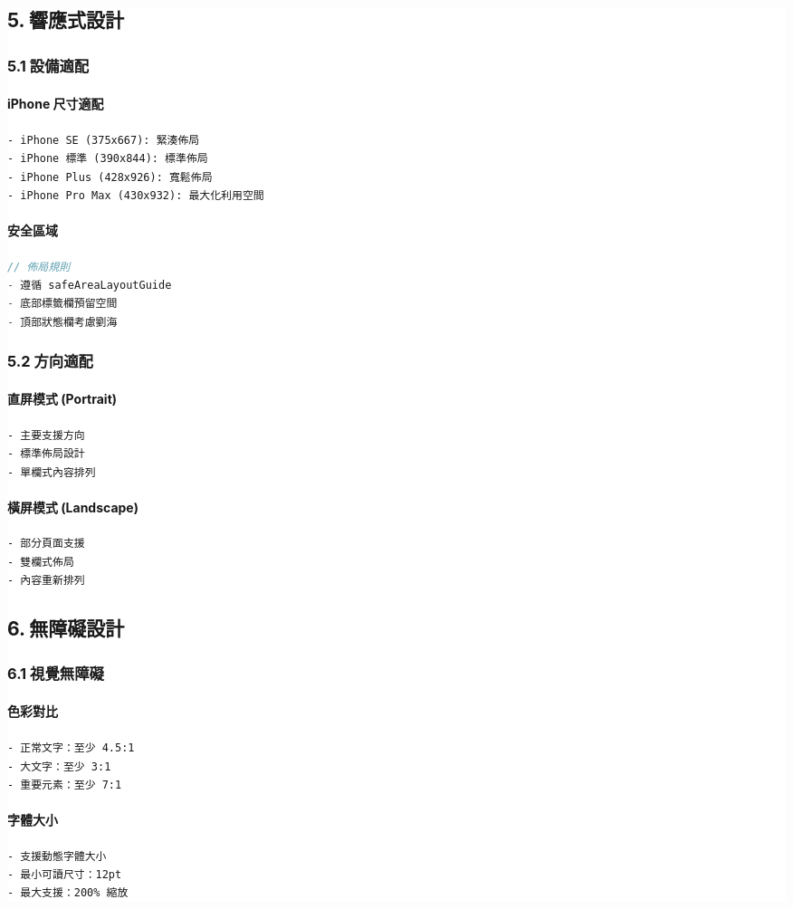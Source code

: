 ## 5. 響應式設計

### 5.1 設備適配

#### iPhone 尺寸適配
```
- iPhone SE (375x667): 緊湊佈局
- iPhone 標準 (390x844): 標準佈局
- iPhone Plus (428x926): 寬鬆佈局
- iPhone Pro Max (430x932): 最大化利用空間
```

#### 安全區域
```swift
// 佈局規則
- 遵循 safeAreaLayoutGuide
- 底部標籤欄預留空間
- 頂部狀態欄考慮劉海
```

### 5.2 方向適配

#### 直屏模式 (Portrait)
```
- 主要支援方向
- 標準佈局設計
- 單欄式內容排列
```

#### 橫屏模式 (Landscape)
```
- 部分頁面支援
- 雙欄式佈局
- 內容重新排列
```

## 6. 無障礙設計

### 6.1 視覺無障礙

#### 色彩對比
```
- 正常文字：至少 4.5:1
- 大文字：至少 3:1
- 重要元素：至少 7:1
```

#### 字體大小
```
- 支援動態字體大小
- 最小可讀尺寸：12pt
- 最大支援：200% 縮放
```
